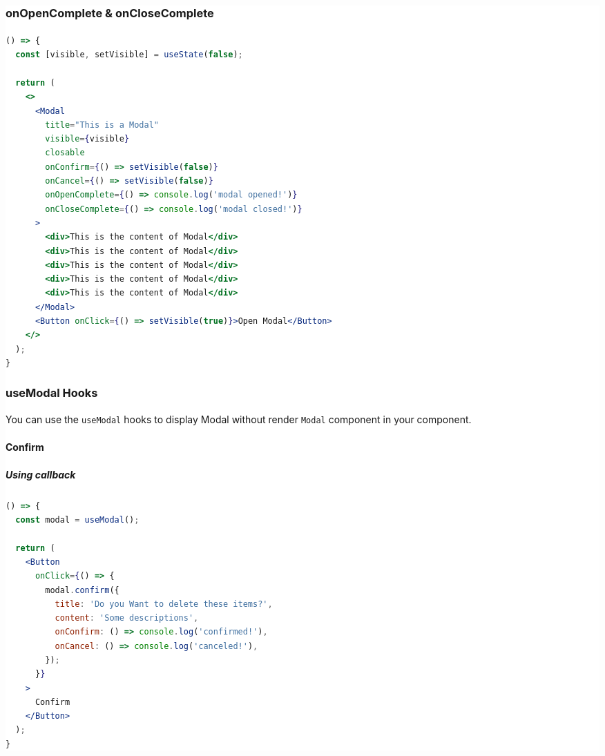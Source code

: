 ### onOpenComplete & onCloseComplete

```jsx live
() => {
  const [visible, setVisible] = useState(false);

  return (
    <>
      <Modal
        title="This is a Modal"
        visible={visible}
        closable
        onConfirm={() => setVisible(false)}
        onCancel={() => setVisible(false)}
        onOpenComplete={() => console.log('modal opened!')}
        onCloseComplete={() => console.log('modal closed!')}
      >
        <div>This is the content of Modal</div>
        <div>This is the content of Modal</div>
        <div>This is the content of Modal</div>
        <div>This is the content of Modal</div>
        <div>This is the content of Modal</div>
      </Modal>
      <Button onClick={() => setVisible(true)}>Open Modal</Button>
    </>
  );
}
```

### useModal Hooks

You can use the `useModal` hooks to display Modal without render `Modal` component in your component.

#### Confirm

##### Using callback

```jsx live
() => {
  const modal = useModal();

  return (
    <Button
      onClick={() => {
        modal.confirm({
          title: 'Do you Want to delete these items?',
          content: 'Some descriptions',
          onConfirm: () => console.log('confirmed!'),
          onCancel: () => console.log('canceled!'),
        });
      }}
    >
      Confirm
    </Button>
  );
}
```
